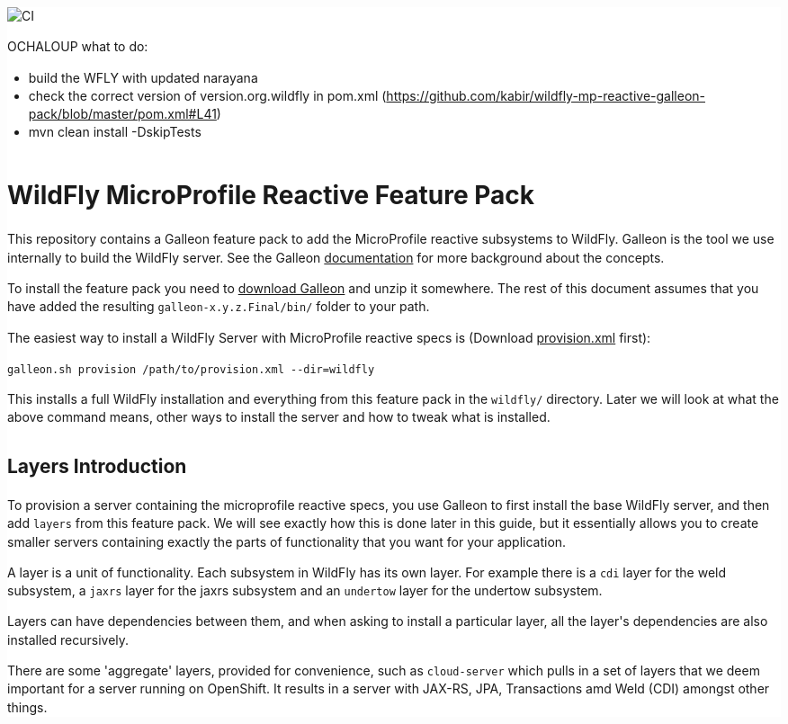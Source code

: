 ![CI](https://github.com/kabir/wildfly-mp-reactive-galleon-pack/workflows/Galleon%20Pack%20Template%20Java%20CI/badge.svg)

OCHALOUP what to do:
- build the WFLY with updated narayana
- check the correct version of version.org.wildfly in pom.xml (https://github.com/kabir/wildfly-mp-reactive-galleon-pack/blob/master/pom.xml#L41)
- mvn clean install -DskipTests

# WildFly MicroProfile Reactive Feature Pack

This repository contains a Galleon feature pack to add the MicroProfile reactive subsystems to WildFly.
Galleon is the tool we use internally to build the WildFly server. See the Galleon 
[documentation](https://docs.wildfly.org/galleon/) for more background about the concepts.

To install the feature pack you need to [download Galleon](https://github.com/wildfly/galleon/releases) and unzip
it somewhere. The rest of this document assumes that you have added the resulting `galleon-x.y.z.Final/bin/` folder
to your path. 

The easiest way to install a WildFly Server with MicroProfile reactive specs is 
(Download [provision.xml](provision.xml) first): 
```
galleon.sh provision /path/to/provision.xml --dir=wildfly
```
This installs a full WildFly installation and everything from this feature pack in the `wildfly/` directory.
Later we will look at what the above command means, other ways to install the server and how to tweak what is
installed. 

## Layers Introduction
To provision a server containing the microprofile reactive specs, you use Galleon to first install the base 
WildFly server, and then add `layers` from this feature pack. We will see exactly how this is done later in this guide,
but it essentially allows you to create smaller servers containing exactly the parts of functionality that
you want for your application.

A layer is a unit of functionality. Each subsystem in WildFly has its own layer. For example there is 
a `cdi`  layer for the weld subsystem, a `jaxrs` layer for the jaxrs subsystem and 
an `undertow` layer for the undertow subsystem.

Layers can have dependencies between them, and when asking to install a particular layer, all the 
layer's dependencies are also installed recursively.  

There are some 'aggregate' layers, provided for convenience, such as `cloud-server` which pulls in a set of layers 
that we deem important for a server running on OpenShift. It results in a server with JAX-RS, JPA, Transactions amd 
Weld (CDI) amongst other things. 
